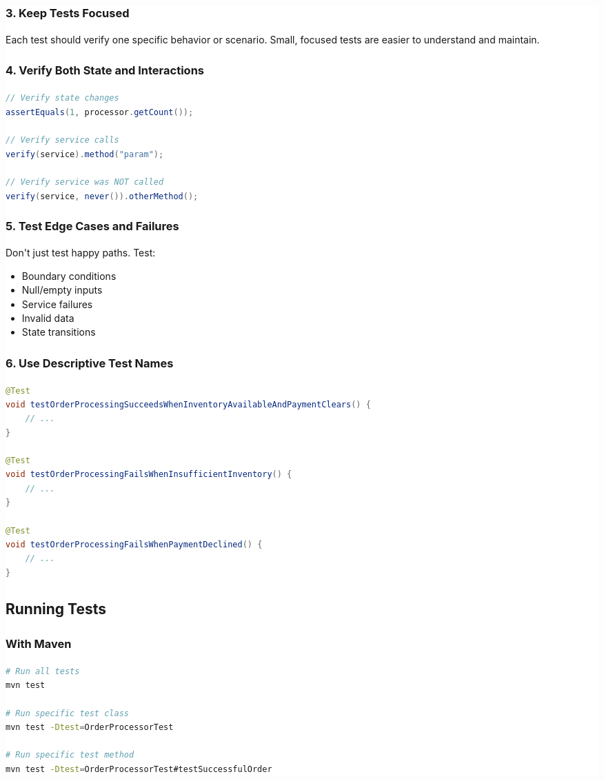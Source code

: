 ### 3. Keep Tests Focused

Each test should verify one specific behavior or scenario. Small, focused tests are easier to understand and maintain.

### 4. Verify Both State and Interactions

```java
// Verify state changes
assertEquals(1, processor.getCount());

// Verify service calls
verify(service).method("param");

// Verify service was NOT called
verify(service, never()).otherMethod();
```

### 5. Test Edge Cases and Failures

Don't just test happy paths. Test:

- Boundary conditions
- Null/empty inputs
- Service failures
- Invalid data
- State transitions

### 6. Use Descriptive Test Names

```java
@Test
void testOrderProcessingSucceedsWhenInventoryAvailableAndPaymentClears() {
    // ...
}

@Test
void testOrderProcessingFailsWhenInsufficientInventory() {
    // ...
}

@Test
void testOrderProcessingFailsWhenPaymentDeclined() {
    // ...
}
```

## Running Tests

### With Maven

```bash
# Run all tests
mvn test

# Run specific test class
mvn test -Dtest=OrderProcessorTest

# Run specific test method
mvn test -Dtest=OrderProcessorTest#testSuccessfulOrder
```
